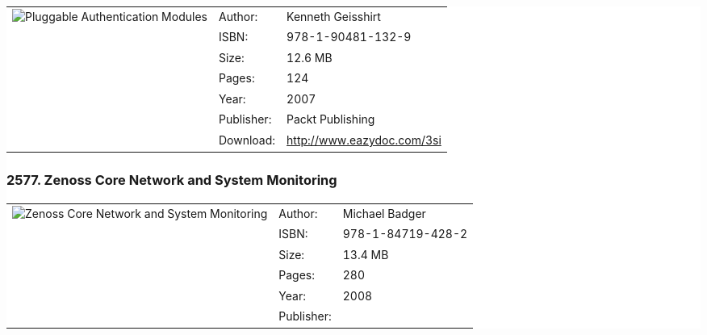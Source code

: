 <table>
    <tr>
        <td rowspan="7">
            <img alt="Pluggable Authentication Modules" src="http://it-ebooks.info/images/ebooks/14/pluggable_authentication_modules.jpg">
        </td>
        <td>Author:</td>
        <td>Kenneth Geisshirt</td>
    </tr>
    <tr>
        <td>ISBN:</td>
        <td>978-1-90481-132-9</td>
    </tr>
    <tr>
        <td>Size:</td>
        <td>12.6 MB</td>
    </tr>
    <tr>
        <td>Pages:</td>
        <td>124</td>
    </tr>
    <tr>
        <td>Year:</td>
        <td>2007</td>
    </tr>
    <tr>
        <td>Publisher:</td>
        <td>Packt Publishing</td>
    </tr>
    <tr>
        <td>Download:</td>
        <td><a title="Download Pluggable Authentication Modules pdf" href="http://www.eazydoc.com/3si">http://www.eazydoc.com/3si</a></td>
    </tr>
</table>

### 2577. Zenoss Core Network and System Monitoring

<table>
    <tr>
        <td rowspan="7">
            <img alt="Zenoss Core Network and System Monitoring" src="http://it-ebooks.info/images/ebooks/14/zenoss_core_network_and_system_monitoring.jpg">
        </td>
        <td>Author:</td>
        <td>Michael Badger</td>
    </tr>
    <tr>
        <td>ISBN:</td>
        <td>978-1-84719-428-2</td>
    </tr>
    <tr>
        <td>Size:</td>
        <td>13.4 MB</td>
    </tr>
    <tr>
        <td>Pages:</td>
        <td>280</td>
    </tr>
    <tr>
        <td>Year:</td>
        <td>2008</td>
    </tr>
    <tr>
        <td>Publisher:</td>